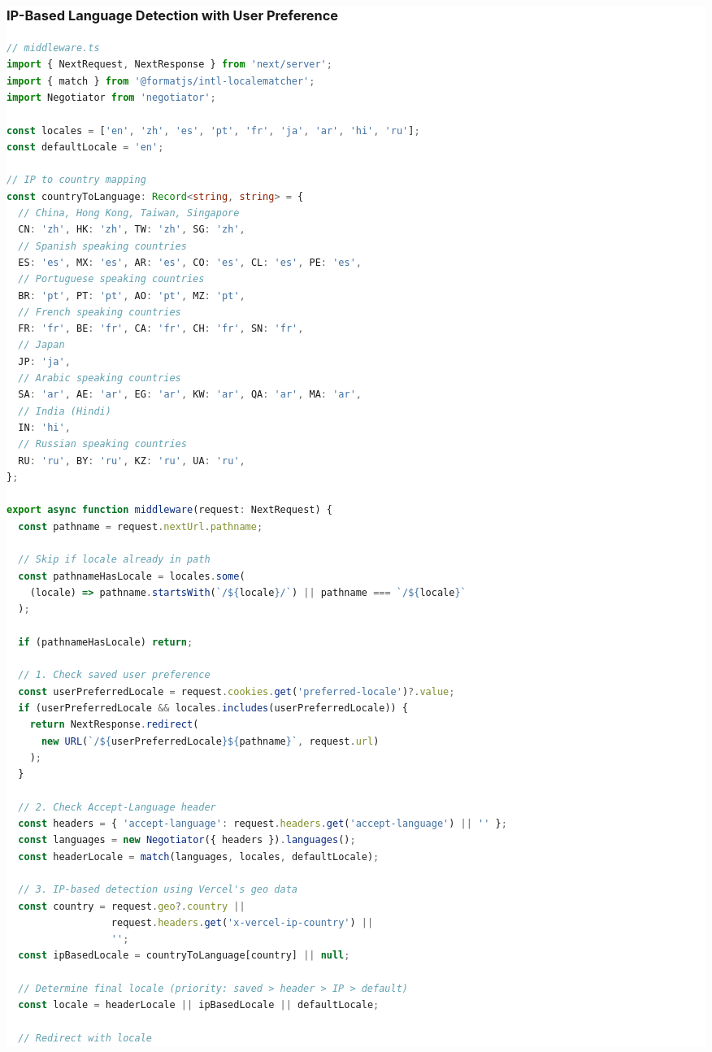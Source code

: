 ### IP-Based Language Detection with User Preference
```typescript
// middleware.ts
import { NextRequest, NextResponse } from 'next/server';
import { match } from '@formatjs/intl-localematcher';
import Negotiator from 'negotiator';

const locales = ['en', 'zh', 'es', 'pt', 'fr', 'ja', 'ar', 'hi', 'ru'];
const defaultLocale = 'en';

// IP to country mapping
const countryToLanguage: Record<string, string> = {
  // China, Hong Kong, Taiwan, Singapore
  CN: 'zh', HK: 'zh', TW: 'zh', SG: 'zh',
  // Spanish speaking countries
  ES: 'es', MX: 'es', AR: 'es', CO: 'es', CL: 'es', PE: 'es',
  // Portuguese speaking countries
  BR: 'pt', PT: 'pt', AO: 'pt', MZ: 'pt',
  // French speaking countries
  FR: 'fr', BE: 'fr', CA: 'fr', CH: 'fr', SN: 'fr',
  // Japan
  JP: 'ja',
  // Arabic speaking countries
  SA: 'ar', AE: 'ar', EG: 'ar', KW: 'ar', QA: 'ar', MA: 'ar',
  // India (Hindi)
  IN: 'hi',
  // Russian speaking countries
  RU: 'ru', BY: 'ru', KZ: 'ru', UA: 'ru',
};

export async function middleware(request: NextRequest) {
  const pathname = request.nextUrl.pathname;
  
  // Skip if locale already in path
  const pathnameHasLocale = locales.some(
    (locale) => pathname.startsWith(`/${locale}/`) || pathname === `/${locale}`
  );

  if (pathnameHasLocale) return;

  // 1. Check saved user preference
  const userPreferredLocale = request.cookies.get('preferred-locale')?.value;
  if (userPreferredLocale && locales.includes(userPreferredLocale)) {
    return NextResponse.redirect(
      new URL(`/${userPreferredLocale}${pathname}`, request.url)
    );
  }

  // 2. Check Accept-Language header
  const headers = { 'accept-language': request.headers.get('accept-language') || '' };
  const languages = new Negotiator({ headers }).languages();
  const headerLocale = match(languages, locales, defaultLocale);

  // 3. IP-based detection using Vercel's geo data
  const country = request.geo?.country || 
                  request.headers.get('x-vercel-ip-country') || 
                  '';
  const ipBasedLocale = countryToLanguage[country] || null;

  // Determine final locale (priority: saved > header > IP > default)
  const locale = headerLocale || ipBasedLocale || defaultLocale;

  // Redirect with locale
```